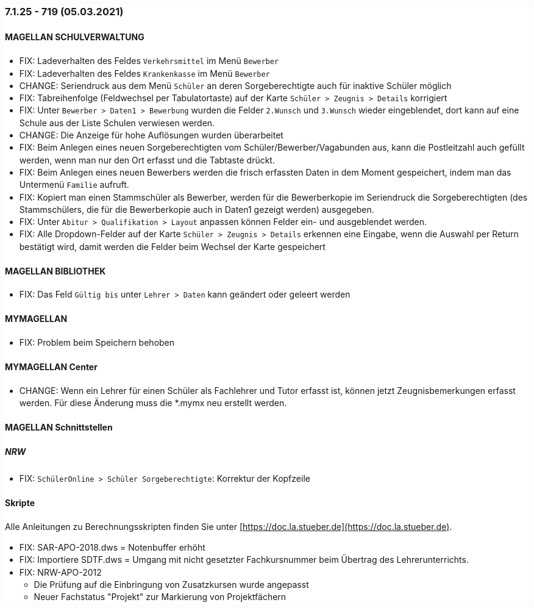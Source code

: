 ### 7.1.25 - 719 (05.03.2021)

#### MAGELLAN SCHULVERWALTUNG

* FIX: Ladeverhalten des Feldes `Verkehrsmittel` im Menü `Bewerber`
* FIX: Ladeverhalten des Feldes  `Krankenkasse` im Menü `Bewerber`
* CHANGE: Seriendruck aus dem Menü `Schüler` an deren Sorgeberechtigte auch für inaktive Schüler möglich
* FIX: Tabreihenfolge (Feldwechsel per Tabulatortaste) auf der Karte `Schüler > Zeugnis > Details` korrigiert
* FIX: Unter `Bewerber > Daten1 > Bewerbung` wurden die Felder `2.Wunsch` und `3.Wunsch` wieder eingeblendet, dort kann auf eine Schule aus der Liste Schulen verwiesen werden.
* CHANGE: Die Anzeige für hohe Auflösungen wurden überarbeitet
* FIX: Beim Anlegen eines neuen Sorgeberechtigten vom Schüler/Bewerber/Vagabunden aus, kann die Postleitzahl auch gefüllt werden, wenn man nur den Ort erfasst und die Tabtaste drückt.
* FIX: Beim Anlegen eines neuen Bewerbers werden die frisch erfassten Daten in dem Moment gespeichert, indem man das Untermenü `Familie` aufruft.
* FIX: Kopiert man einen Stammschüler als Bewerber, werden für die Bewerberkopie im Seriendruck die Sorgeberechtigten (des Stammschülers, die für die Bewerberkopie auch in Daten1 gezeigt werden) ausgegeben.
* FIX: Unter `Abitur > Qualifikation > Layout` anpassen können Felder ein- und ausgeblendet werden.
* FIX: Alle Dropdown-Felder auf der Karte `Schüler > Zeugnis > Details` erkennen eine Eingabe, wenn die Auswahl per Return bestätigt wird, damit werden die Felder beim Wechsel der Karte gespeichert

#### MAGELLAN BIBLIOTHEK

* FIX: Das Feld `Gültig bis` unter `Lehrer > Daten` kann geändert oder geleert werden

#### MYMAGELLAN

* FIX: Problem beim Speichern behoben

#### MYMAGELLAN Center

* CHANGE: Wenn ein Lehrer für einen Schüler als Fachlehrer und Tutor erfasst ist, können jetzt Zeugnisbemerkungen erfasst werden. Für diese Änderung muss die *.mymx neu erstellt werden.

#### MAGELLAN Schnittstellen

##### NRW

* FIX: `SchülerOnline > Schüler Sorgeberechtigte`: Korrektur der Kopfzeile

#### Skripte

Alle Anleitungen zu Berechnungsskripten finden Sie unter [https://doc.la.stueber.de](https://doc.la.stueber.de).

* FIX: SAR-APO-2018.dws = Notenbuffer erhöht
* FIX: Importiere SDTF.dws = Umgang mit nicht gesetzter Fachkursnummer beim Übertrag des Lehrerunterrichts.
* FIX: NRW-APO-2012
  * Die Prüfung auf die Einbringung von Zusatzkursen wurde angepasst
  * Neuer Fachstatus "Projekt" zur Markierung von Projektfächern
